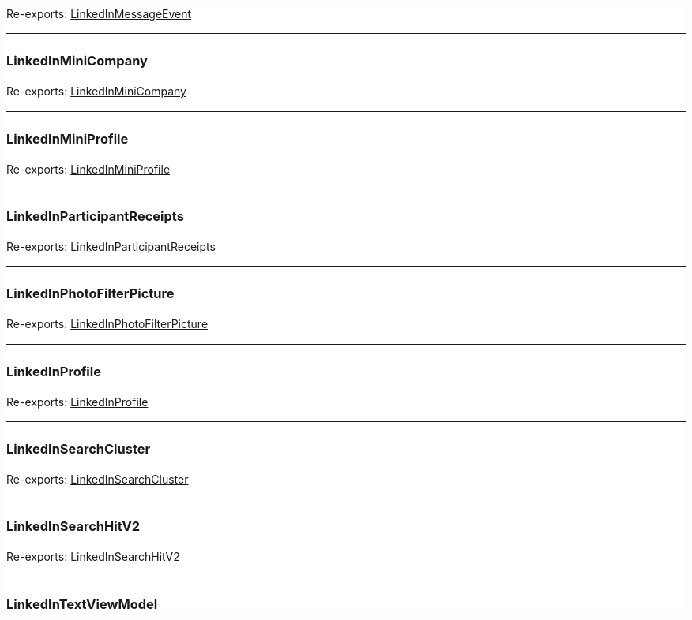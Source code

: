 Re-exports: [LinkedInMessageEvent](../interfaces/_src_entities_linkedin_message_event_entity_.linkedinmessageevent.md)

___

### LinkedInMiniCompany

Re-exports: [LinkedInMiniCompany](../interfaces/_src_entities_linkedin_mini_company_entity_.linkedinminicompany.md)

___

### LinkedInMiniProfile

Re-exports: [LinkedInMiniProfile](../interfaces/_src_entities_linkedin_mini_profile_entity_.linkedinminiprofile.md)

___

### LinkedInParticipantReceipts

Re-exports: [LinkedInParticipantReceipts](../interfaces/_src_entities_linkedin_conversation_entity_.linkedinparticipantreceipts.md)

___

### LinkedInPhotoFilterPicture

Re-exports: [LinkedInPhotoFilterPicture](../interfaces/_src_entities_linkedin_profile_entity_.linkedinphotofilterpicture.md)

___

### LinkedInProfile

Re-exports: [LinkedInProfile](../interfaces/_src_entities_linkedin_profile_entity_.linkedinprofile.md)

___

### LinkedInSearchCluster

Re-exports: [LinkedInSearchCluster](../interfaces/_src_entities_linkedin_search_cluster_entity_.linkedinsearchcluster.md)

___

### LinkedInSearchHitV2

Re-exports: [LinkedInSearchHitV2](../interfaces/_src_entities_linkedin_search_hit_v2_entity_.linkedinsearchhitv2.md)

___

### LinkedInTextViewModel
